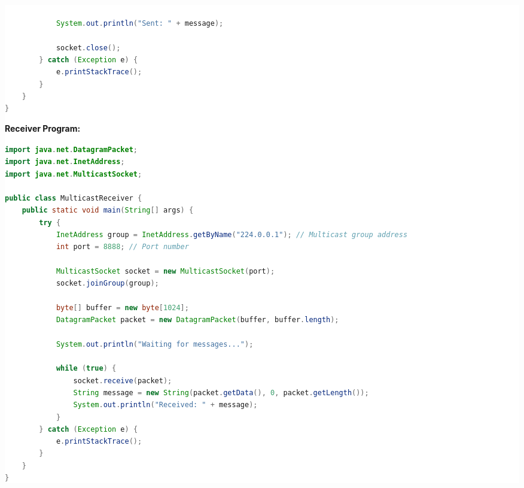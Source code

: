 ```Java

            System.out.println("Sent: " + message);

            socket.close();
        } catch (Exception e) {
            e.printStackTrace();
        }
    }
}
```

**Receiver Program:**
```Java
import java.net.DatagramPacket;
import java.net.InetAddress;
import java.net.MulticastSocket;

public class MulticastReceiver {
    public static void main(String[] args) {
        try {
            InetAddress group = InetAddress.getByName("224.0.0.1"); // Multicast group address
            int port = 8888; // Port number

            MulticastSocket socket = new MulticastSocket(port);
            socket.joinGroup(group);

            byte[] buffer = new byte[1024];
            DatagramPacket packet = new DatagramPacket(buffer, buffer.length);

            System.out.println("Waiting for messages...");

            while (true) {
                socket.receive(packet);
                String message = new String(packet.getData(), 0, packet.getLength());
                System.out.println("Received: " + message);
            }
        } catch (Exception e) {
            e.printStackTrace();
        }
    }
}
```
